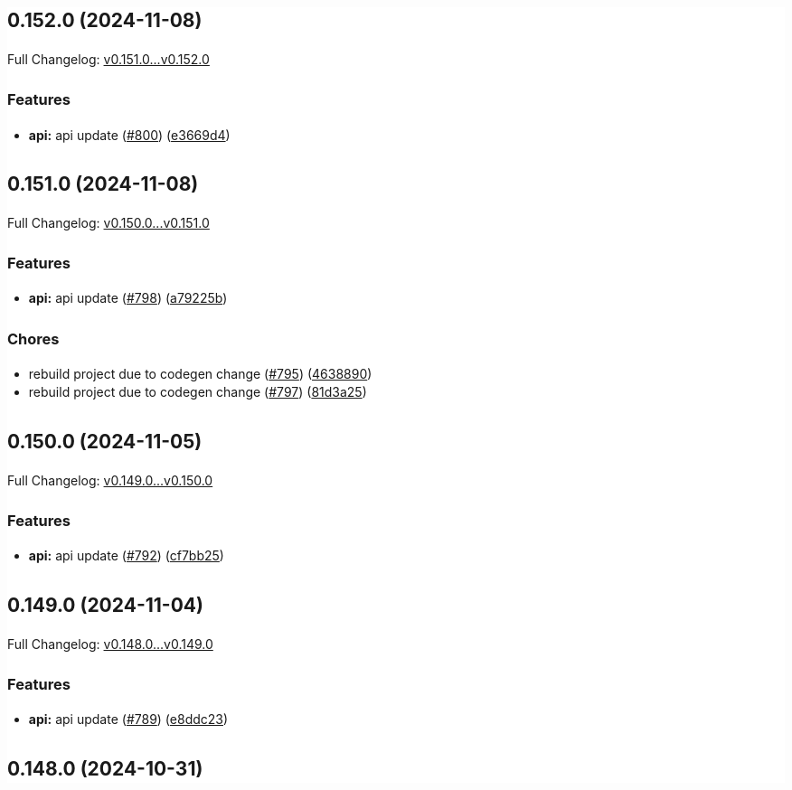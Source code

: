 ## 0.152.0 (2024-11-08)

Full Changelog: [v0.151.0...v0.152.0](https://github.com/Increase/increase-python/compare/v0.151.0...v0.152.0)

### Features

* **api:** api update ([#800](https://github.com/Increase/increase-python/issues/800)) ([e3669d4](https://github.com/Increase/increase-python/commit/e3669d4c5ea7fb1057e3fcaecac9e3e0fcbe6045))

## 0.151.0 (2024-11-08)

Full Changelog: [v0.150.0...v0.151.0](https://github.com/Increase/increase-python/compare/v0.150.0...v0.151.0)

### Features

* **api:** api update ([#798](https://github.com/Increase/increase-python/issues/798)) ([a79225b](https://github.com/Increase/increase-python/commit/a79225b0650339a5ba4549523051f600769e43aa))


### Chores

* rebuild project due to codegen change ([#795](https://github.com/Increase/increase-python/issues/795)) ([4638890](https://github.com/Increase/increase-python/commit/4638890429ad2615ccc1d55de2819cf20c4b0444))
* rebuild project due to codegen change ([#797](https://github.com/Increase/increase-python/issues/797)) ([81d3a25](https://github.com/Increase/increase-python/commit/81d3a2569114e85a2ffef79d7f09484c483cb9ce))

## 0.150.0 (2024-11-05)

Full Changelog: [v0.149.0...v0.150.0](https://github.com/Increase/increase-python/compare/v0.149.0...v0.150.0)

### Features

* **api:** api update ([#792](https://github.com/Increase/increase-python/issues/792)) ([cf7bb25](https://github.com/Increase/increase-python/commit/cf7bb251a6f3d0b3544b377d8208b32a558296f3))

## 0.149.0 (2024-11-04)

Full Changelog: [v0.148.0...v0.149.0](https://github.com/Increase/increase-python/compare/v0.148.0...v0.149.0)

### Features

* **api:** api update ([#789](https://github.com/Increase/increase-python/issues/789)) ([e8ddc23](https://github.com/Increase/increase-python/commit/e8ddc23b0e1804c81ebec791eb0b124f0206cfae))

## 0.148.0 (2024-10-31)
